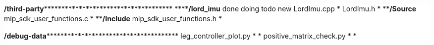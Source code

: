 
********/third-party*********************************************
******/lord_imu**                 done   doing    todo     new
LordImu.cpp                        *
LordImu.h                          *
****/Source**
mip_sdk_user_functions.c           *
****/Include**
mip_sdk_user_functions.h           *


********/debug-data**********************************************
leg_controller_plot.py             *                        *
positive_matrix_check.py           *                        *

```
